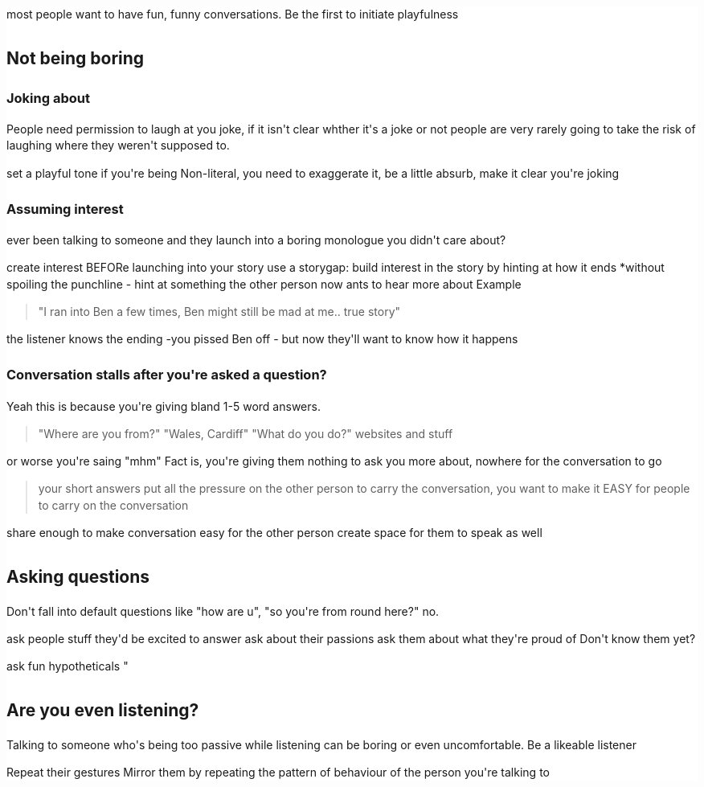 most people want to have fun, funny conversations. Be the first to initiate playfulness

## Not being boring

### Joking about
People need permission to laugh at you joke, if it isn't clear whther it's a joke or not people are very rarely going to take the risk of laughing where they weren't supposed to.

set a playful tone
if you're being Non-literal, you need to exaggerate it, be a little absurb, make it clear you're joking

### Assuming interest
ever been talking to someone and they launch into a boring monologue you didn't care about?

create interest BEFORe launching into your story
use a storygap: build interest in the story by hinting at how it ends *without spoiling the punchline - hint at something the other person now ants to hear more about Example
> "I ran into Ben a few times, Ben might still be mad at me.. true story"

the listener knows the ending -you pissed Ben off - but now they'll want to know how it happens

### Conversation stalls after you're asked a question?
Yeah this is because you're giving bland 1-5 word answers.

> "Where are you from?" "Wales, Cardiff" "What do you do?" websites and stuff

or worse you're saing "mhm" Fact is, you're giving them nothing to ask you more about, nowhere for the conversation to go


>  your short answers put all the pressure on the other person to carry the
  conversation, you want to make it EASY for people to carry on the conversation

share enough to make conversation easy for the other person
create space for them to speak as well

## Asking questions
Don't fall into default questions like "how are u", "so you're from round here?" no.

ask people stuff they'd be excited to answer
ask about their passions
ask them about what they're proud of
Don't know them yet?

ask fun hypotheticals
"

## Are you even listening?
Talking to someone who's being too passive while listening can be boring or even uncomfortable. Be a likeable listener

Repeat their gestures Mirror them by repeating the pattern of behaviour of the person you're talking to
